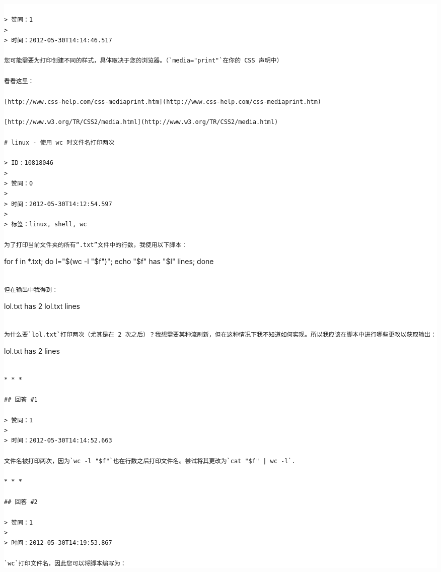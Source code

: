 ```

> 赞同：1
> 
> 时间：2012-05-30T14:14:46.517

您可能需要为打印创建不同的样式，具体取决于您的浏览器。（`media="print"`在你的 CSS 声明中）

看看这里：

[http://www.css-help.com/css-mediaprint.htm](http://www.css-help.com/css-mediaprint.htm)

[http://www.w3.org/TR/CSS2/media.html](http://www.w3.org/TR/CSS2/media.html)

# linux - 使用 wc 时文件名打印两次

> ID：10818046
> 
> 赞同：0
> 
> 时间：2012-05-30T14:12:54.597
> 
> 标签：linux, shell, wc

为了打印当前文件夹的所有“.txt”文件中的行数，我使用以下脚本：

```
for f in *.txt;
do l="$(wc -l "$f")";
echo "$f" has "$l" lines;
done 
```

但在输出中我得到：

```
lol.txt has 2 lol.txt lines 
```

为什么要`lol.txt`打印两次（尤其是在 2 次之后）？我想需要某种流刷新，但在这种情况下我不知道如何实现。所以我应该在脚本中进行哪些更改以获取输出：

```
lol.txt has 2 lines 
```

* * *

## 回答 #1

> 赞同：1
> 
> 时间：2012-05-30T14:14:52.663

文件名被打印两次，因为`wc -l "$f"`也在行数之后打印文件名。尝试将其更改为`cat "$f" | wc -l`.

* * *

## 回答 #2

> 赞同：1
> 
> 时间：2012-05-30T14:19:53.867

`wc`打印文件名，因此您可以将脚本编写为：

```